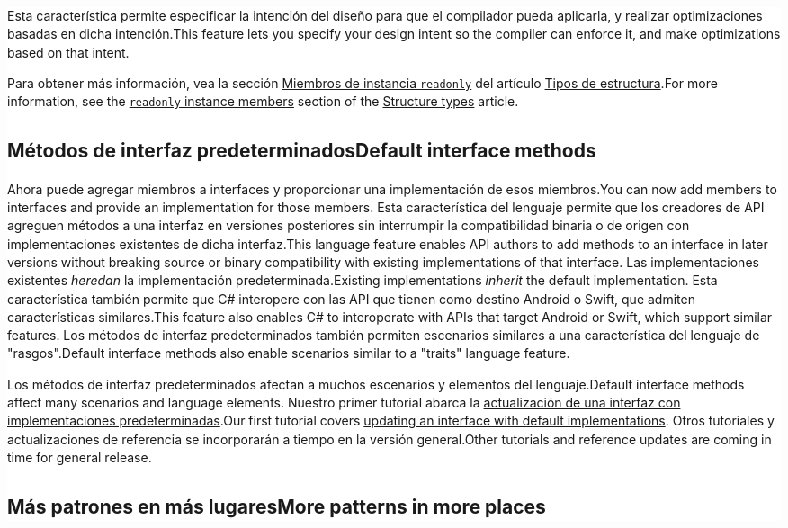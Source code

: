 <span data-ttu-id="0c91f-147">Esta característica permite especificar la intención del diseño para que el compilador pueda aplicarla, y realizar optimizaciones basadas en dicha intención.</span><span class="sxs-lookup"><span data-stu-id="0c91f-147">This feature lets you specify your design intent so the compiler can enforce it, and make optimizations based on that intent.</span></span>

<span data-ttu-id="0c91f-148">Para obtener más información, vea la sección [Miembros de instancia `readonly`](../language-reference/builtin-types/struct.md#readonly-instance-members) del artículo [Tipos de estructura](../language-reference/builtin-types/struct.md).</span><span class="sxs-lookup"><span data-stu-id="0c91f-148">For more information, see the [`readonly` instance members](../language-reference/builtin-types/struct.md#readonly-instance-members) section of the [Structure types](../language-reference/builtin-types/struct.md) article.</span></span>

## <a name="default-interface-methods"></a><span data-ttu-id="0c91f-149">Métodos de interfaz predeterminados</span><span class="sxs-lookup"><span data-stu-id="0c91f-149">Default interface methods</span></span>

<span data-ttu-id="0c91f-150">Ahora puede agregar miembros a interfaces y proporcionar una implementación de esos miembros.</span><span class="sxs-lookup"><span data-stu-id="0c91f-150">You can now add members to interfaces and provide an implementation for those members.</span></span> <span data-ttu-id="0c91f-151">Esta característica del lenguaje permite que los creadores de API agreguen métodos a una interfaz en versiones posteriores sin interrumpir la compatibilidad binaria o de origen con implementaciones existentes de dicha interfaz.</span><span class="sxs-lookup"><span data-stu-id="0c91f-151">This language feature enables API authors to add methods to an interface in later versions without breaking source or binary compatibility with existing implementations of that interface.</span></span> <span data-ttu-id="0c91f-152">Las implementaciones existentes *heredan* la implementación predeterminada.</span><span class="sxs-lookup"><span data-stu-id="0c91f-152">Existing implementations *inherit* the default implementation.</span></span> <span data-ttu-id="0c91f-153">Esta característica también permite que C# interopere con las API que tienen como destino Android o Swift, que admiten características similares.</span><span class="sxs-lookup"><span data-stu-id="0c91f-153">This feature also enables C# to interoperate with APIs that target Android or Swift, which support similar features.</span></span> <span data-ttu-id="0c91f-154">Los métodos de interfaz predeterminados también permiten escenarios similares a una característica del lenguaje de "rasgos".</span><span class="sxs-lookup"><span data-stu-id="0c91f-154">Default interface methods also enable scenarios similar to a "traits" language feature.</span></span>

<span data-ttu-id="0c91f-155">Los métodos de interfaz predeterminados afectan a muchos escenarios y elementos del lenguaje.</span><span class="sxs-lookup"><span data-stu-id="0c91f-155">Default interface methods affect many scenarios and language elements.</span></span> <span data-ttu-id="0c91f-156">Nuestro primer tutorial abarca la [actualización de una interfaz con implementaciones predeterminadas](../tutorials/default-interface-methods-versions.md).</span><span class="sxs-lookup"><span data-stu-id="0c91f-156">Our first tutorial covers [updating an interface with default implementations](../tutorials/default-interface-methods-versions.md).</span></span> <span data-ttu-id="0c91f-157">Otros tutoriales y actualizaciones de referencia se incorporarán a tiempo en la versión general.</span><span class="sxs-lookup"><span data-stu-id="0c91f-157">Other tutorials and reference updates are coming in time for general release.</span></span>

## <a name="more-patterns-in-more-places"></a><span data-ttu-id="0c91f-158">Más patrones en más lugares</span><span class="sxs-lookup"><span data-stu-id="0c91f-158">More patterns in more places</span></span>
